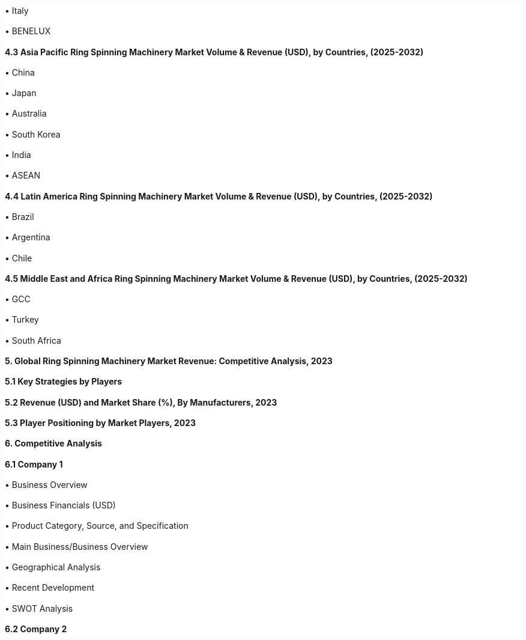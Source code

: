 • Italy

• BENELUX

<strong>4.3 Asia Pacific Ring Spinning Machinery Market Volume &amp; Revenue (USD), by Countries, (2025-2032)</strong>

• China

• Japan

• Australia

• South Korea

• India

• ASEAN

<strong>4.4 Latin America Ring Spinning Machinery Market Volume &amp; Revenue (USD), by Countries, (2025-2032)</strong>

• Brazil

• Argentina

• Chile

<strong>4.5 Middle East and Africa Ring Spinning Machinery Market Volume &amp; Revenue (USD), by Countries, (2025-2032)</strong>

• GCC

• Turkey

• South Africa

<strong>5. Global Ring Spinning Machinery Market Revenue: Competitive Analysis, 2023</strong>

<strong>5.1 Key Strategies by Players</strong>

<strong>5.2 Revenue (USD) and Market Share (%), By Manufacturers, 2023</strong>

<strong>5.3 Player Positioning by Market Players, 2023</strong>

<strong>6. Competitive Analysis</strong>

<strong>6.1 Company 1</strong>

• Business Overview

• Business Financials (USD)

• Product Category, Source, and Specification

• Main Business/Business Overview

• Geographical Analysis

• Recent Development

• SWOT Analysis

<strong>6.2 Company 2</strong>
